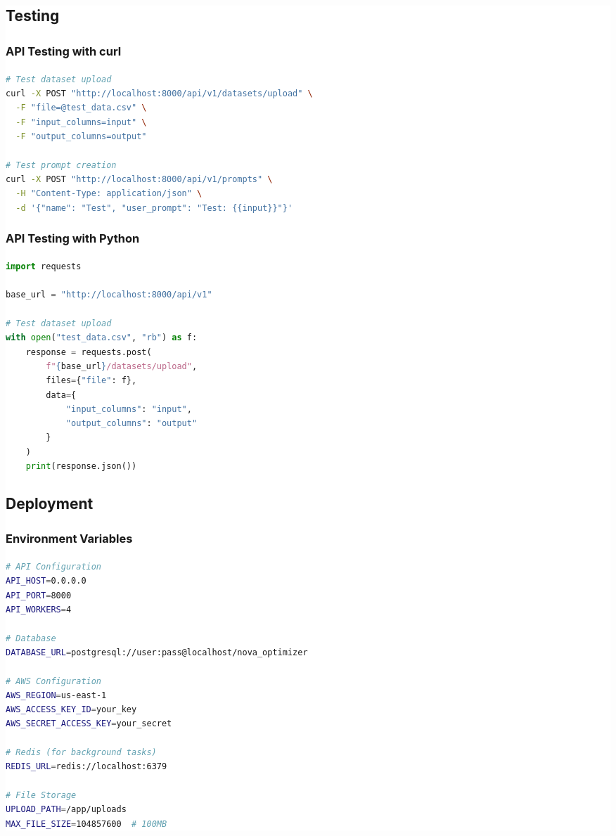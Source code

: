 ## Testing

### API Testing with curl

```bash
# Test dataset upload
curl -X POST "http://localhost:8000/api/v1/datasets/upload" \
  -F "file=@test_data.csv" \
  -F "input_columns=input" \
  -F "output_columns=output"

# Test prompt creation
curl -X POST "http://localhost:8000/api/v1/prompts" \
  -H "Content-Type: application/json" \
  -d '{"name": "Test", "user_prompt": "Test: {{input}}"}'
```

### API Testing with Python

```python
import requests

base_url = "http://localhost:8000/api/v1"

# Test dataset upload
with open("test_data.csv", "rb") as f:
    response = requests.post(
        f"{base_url}/datasets/upload",
        files={"file": f},
        data={
            "input_columns": "input",
            "output_columns": "output"
        }
    )
    print(response.json())
```

## Deployment

### Environment Variables

```bash
# API Configuration
API_HOST=0.0.0.0
API_PORT=8000
API_WORKERS=4

# Database
DATABASE_URL=postgresql://user:pass@localhost/nova_optimizer

# AWS Configuration
AWS_REGION=us-east-1
AWS_ACCESS_KEY_ID=your_key
AWS_SECRET_ACCESS_KEY=your_secret

# Redis (for background tasks)
REDIS_URL=redis://localhost:6379

# File Storage
UPLOAD_PATH=/app/uploads
MAX_FILE_SIZE=104857600  # 100MB
```
